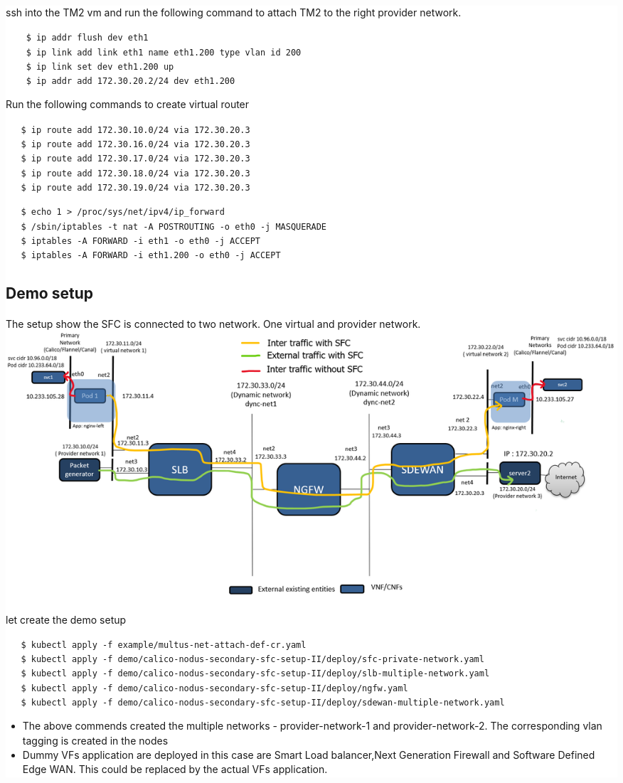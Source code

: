 ssh into the TM2 vm and run the following command to attach TM2 to the right provider network.
```
    $ ip addr flush dev eth1
    $ ip link add link eth1 name eth1.200 type vlan id 200
    $ ip link set dev eth1.200 up
    $ ip addr add 172.30.20.2/24 dev eth1.200
```
Run the following commands to create virtual router
```
   $ ip route add 172.30.10.0/24 via 172.30.20.3
   $ ip route add 172.30.16.0/24 via 172.30.20.3
   $ ip route add 172.30.17.0/24 via 172.30.20.3
   $ ip route add 172.30.18.0/24 via 172.30.20.3
   $ ip route add 172.30.19.0/24 via 172.30.20.3
```
```
   $ echo 1 > /proc/sys/net/ipv4/ip_forward
   $ /sbin/iptables -t nat -A POSTROUTING -o eth0 -j MASQUERADE
   $ iptables -A FORWARD -i eth1 -o eth0 -j ACCEPT
   $ iptables -A FORWARD -i eth1.200 -o eth0 -j ACCEPT
```
## Demo setup

The setup show the SFC is connected to two network. One virtual and provider network.
![sfc-virtual-and-provider-network-setup](../../images/sfc-virtual-and-provider-network-setup.png)

let create the demo setup
```
   $ kubectl apply -f example/multus-net-attach-def-cr.yaml
   $ kubectl apply -f demo/calico-nodus-secondary-sfc-setup-II/deploy/sfc-private-network.yaml
   $ kubectl apply -f demo/calico-nodus-secondary-sfc-setup-II/deploy/slb-multiple-network.yaml
   $ kubectl apply -f demo/calico-nodus-secondary-sfc-setup-II/deploy/ngfw.yaml
   $ kubectl apply -f demo/calico-nodus-secondary-sfc-setup-II/deploy/sdewan-multiple-network.yaml
```
- The above commends created the multiple networks - provider-network-1 and provider-network-2. The corresponding vlan tagging is created in the nodes
- Dummy VFs application are deployed in this case are Smart Load balancer,Next Generation Firewall and Software Defined
Edge WAN. This could be replaced by the actual VFs application.
